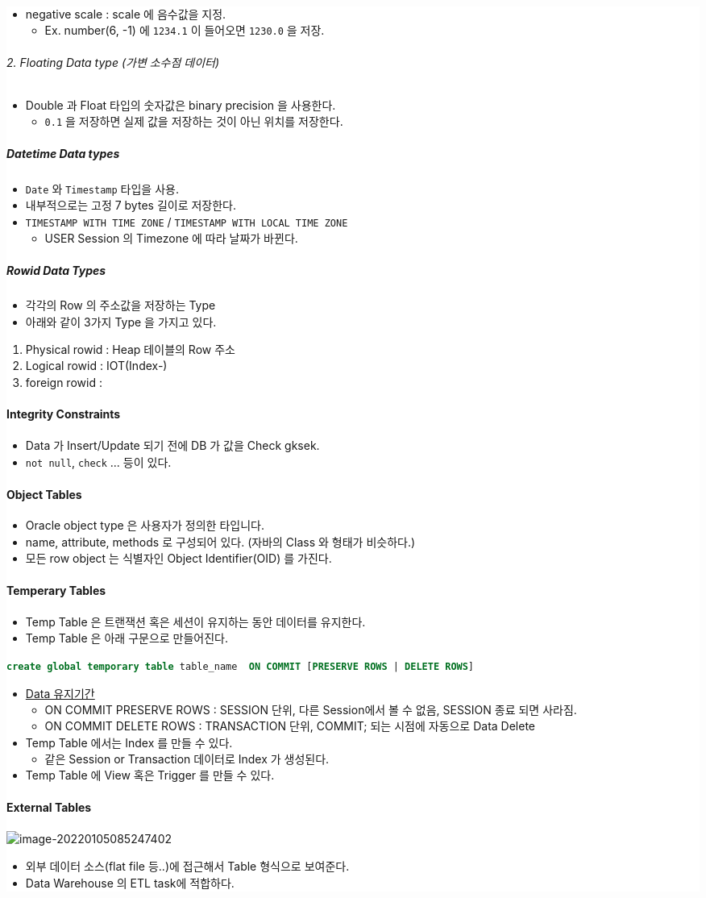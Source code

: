 * negative scale : scale 에 음수값을 지정. 
  * Ex. number(6, -1) 에 `1234.1` 이 들어오면 `1230.0` 을 저장.

###### 2. Floating Data type (가변 소수점 데이터)

* Double 과 Float 타입의 숫자값은 binary precision 을 사용한다.  
  * `0.1` 을 저장하면 실제 값을 저장하는 것이 아닌 위치를 저장한다. 

##### Datetime Data types

* `Date` 와 `Timestamp`  타입을 사용. 
* 내부적으로는 고정 7 bytes 길이로 저장한다.
* `TIMESTAMP WITH TIME ZONE` / `TIMESTAMP WITH LOCAL TIME ZONE` 
  * USER Session 의 Timezone 에 따라 날짜가 바뀐다.

##### Rowid Data Types

* 각각의 Row 의 주소값을 저장하는 Type
* 아래와 같이 3가지 Type 을 가지고 있다.
1. Physical rowid  : Heap 테이블의 Row 주소
2. Logical rowid : IOT(Index-)
3. foreign rowid : 

#### Integrity Constraints

* Data 가 Insert/Update 되기 전에 DB 가 값을 Check gksek.
* `not null`, `check` ... 등이 있다.

#### Object Tables

* Oracle object type 은 사용자가 정의한 타입니다. 
* name, attribute, methods 로 구성되어 있다. (자바의 Class 와 형태가 비슷하다.)
* 모든 row object 는 식별자인 Object Identifier(OID) 를 가진다.

#### Temperary Tables

* Temp Table 은 트랜잭션 혹은 세션이 유지하는 동안 데이터를 유지한다.
* Temp Table 은 아래 구문으로 만들어진다.

```sql
create global temporary table table_name  ON COMMIT [PRESERVE ROWS | DELETE ROWS]
```

* [Data 유지기간](https://rocabilly.tistory.com/261)
  * ON COMMIT PRESERVE ROWS : SESSION 단위, 다른 Session에서 볼 수 없음, SESSION 종료 되면 사라짐. 
  * ON COMMIT DELETE ROWS : TRANSACTION 단위, COMMIT; 되는 시점에 자동으로 Data Delete
* Temp Table 에서는 Index 를 만들 수 있다. 
  * 같은 Session or Transaction 데이터로 Index 가 생성된다.
* Temp Table 에 View 혹은 Trigger 를  만들 수 있다. 

#### External Tables

![image-20220105085247402](C:\Users\comscg\AppData\Roaming\Typora\typora-user-images\image-20220105085247402.png)

* 외부 데이터 소스(flat file 등..)에 접근해서 Table 형식으로 보여준다.
* Data Warehouse 의 ETL task에 적합하다.
